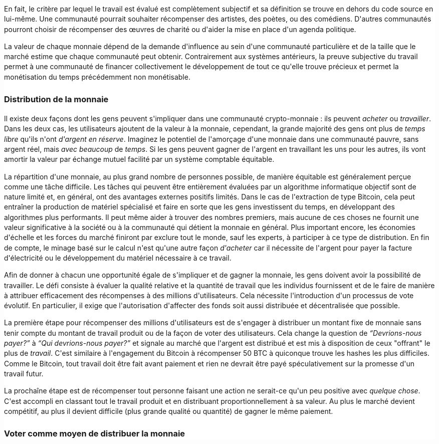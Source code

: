 En fait, le critère par lequel le travail est évalué est complètement subjectif et sa définition se trouve en dehors du code source en lui-même. Une communauté pourrait souhaiter récompenser des artistes, des poètes, ou des comédiens. D'autres communautés pourront choisir de récompenser des œuvres de charité ou d'aider la mise en place d'un agenda politique.

La valeur de chaque monnaie dépend de la demande d'influence au sein d'une communauté particulière et de la taille que le marché estime que chaque communauté peut obtenir. Contrairement aux systèmes antérieurs, la preuve subjective du travail permet à une communauté de financer collectivement le développement de tout ce qu'elle trouve précieux et permet la monétisation du temps précédemment non monétisable.

### Distribution de la monnaie

Il existe deux façons dont les gens peuvent s'impliquer dans une communauté crypto-monnaie : ils peuvent *acheter* ou *travailler*. Dans les deux cas, les utilisateurs ajoutent de la valeur à la monnaie, cependant, la grande majorité des gens ont plus de *temps libre* qu'ils n'ont *d'argent en réserve*. Imaginez le potentiel de l'amorçage d'une monnaie dans une communauté pauvre, sans argent réel, mais *avec beaucoup* de *temps*. Si les gens peuvent gagner de l'argent en travaillant les uns pour les autres, ils vont amortir la valeur par échange mutuel facilité par un système comptable équitable.

La répartition d'une monnaie, au plus grand nombre de personnes possible, de manière équitable est généralement perçue comme une tâche difficile. Les tâches qui peuvent être entièrement évaluées par un algorithme informatique objectif sont de nature limité et, en général, ont des avantages externes positifs limités. Dans le cas de l'extraction de type Bitcoin, cela peut entraîner la production de matériel spécialisé et faire en sorte que les gens investissent du temps, en développant des algorithmes plus performants. Il peut même aider à trouver des nombres premiers, mais aucune de ces choses ne fournit une valeur significative à la société ou à la communauté qui détient la monnaie en général. Plus important encore, les économies d'échelle et les forces du marché finiront par exclure tout le monde, sauf les experts, à participer à ce type de distribution. En fin de compte, le minage basé sur le calcul n'est qu'une autre façon *d'acheter* car il nécessite de l'argent pour payer la facture d'électricité ou le développement du matériel nécessaire à ce travail.

Afin de donner à chacun une opportunité égale de s'impliquer et de gagner la monnaie, les gens doivent avoir la possibilité de travailler. Le défi consiste à évaluer la qualité relative et la quantité de travail que les individus fournissent et de le faire de manière à attribuer efficacement des récompenses à des millions d'utilisateurs. Cela nécessite l'introduction d'un processus de vote évolutif. En particulier, il exige que l'autorisation d'affecter des fonds soit aussi distribuée et décentralisée que possible.

La première étape pour récompenser des millions d'utilisateurs est de s'engager à distribuer un montant fixe de monnaie sans tenir compte du montant de travail produit ou de la façon de voter des utilisateurs. Cela change la question de *“Devrions-nous payer?”* à *“Qui devrions-nous payer?”* et signale au marché que l'argent est distribué et est mis à disposition de ceux "offrant" le plus de *travail*. C'est similaire à l'engagement du Bitcoin à récompenser 50 BTC à quiconque trouve les hashes les plus difficiles. Comme le Bitcoin, tout travail doit être fait avant paiement et rien ne devrait être payé spéculativement sur la promesse d'un travail futur.

La prochaîne étape est de récompenser tout personne faisant une action ne serait-ce qu'un peu positive avec *quelque chose*. C'est accompli en classant tout le travail produit et en distribuant proportionnellement à sa valeur. Au plus le marché devient compétitif, au plus il devient difficile (plus grande qualité ou quantité) de gagner le même paiement.

### Voter comme moyen de distribuer la monnaie
